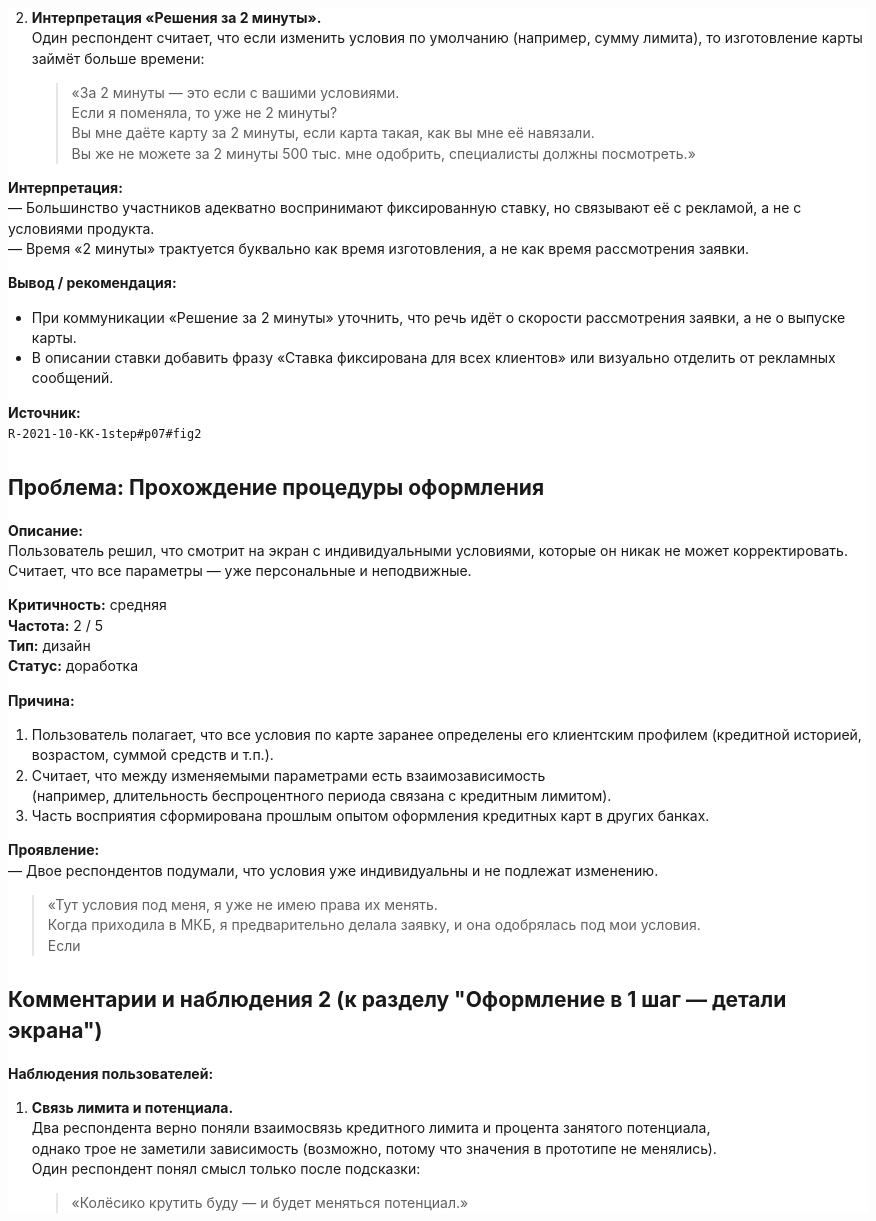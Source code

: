 2. **Интерпретация «Решения за 2 минуты».**  
   Один респондент считает, что если изменить условия по умолчанию (например, сумму лимита), то изготовление карты займёт больше времени:  
   > «За 2 минуты — это если с вашими условиями.  
   > Если я поменяла, то уже не 2 минуты?  
   > Вы мне даёте карту за 2 минуты, если карта такая, как вы мне её навязали.  
   > Вы же не можете за 2 минуты 500 тыс. мне одобрить, специалисты должны посмотреть.»

**Интерпретация:**  
— Большинство участников адекватно воспринимают фиксированную ставку, но связывают её с рекламой, а не с условиями продукта.  
— Время «2 минуты» трактуется буквально как время изготовления, а не как время рассмотрения заявки.

**Вывод / рекомендация:**  
- При коммуникации «Решение за 2 минуты» уточнить, что речь идёт о скорости рассмотрения заявки, а не о выпуске карты.  
- В описании ставки добавить фразу «Ставка фиксирована для всех клиентов» или визуально отделить от рекламных сообщений.

**Источник:**  
`R-2021-10-KK-1step#p07#fig2`
## Проблема: Прохождение процедуры оформления

**Описание:**  
Пользователь решил, что смотрит на экран с индивидуальными условиями, которые он никак не может корректировать.  
Считает, что все параметры — уже персональные и неподвижные.

**Критичность:** средняя  
**Частота:** 2 / 5  
**Тип:** дизайн  
**Статус:** доработка  

**Причина:**  
1. Пользователь полагает, что все условия по карте заранее определены его клиентским профилем (кредитной историей, возрастом, суммой средств и т.п.).  
2. Считает, что между изменяемыми параметрами есть взаимозависимость  
   (например, длительность беспроцентного периода связана с кредитным лимитом).  
3. Часть восприятия сформирована прошлым опытом оформления кредитных карт в других банках.

**Проявление:**  
— Двое респондентов подумали, что условия уже индивидуальны и не подлежат изменению.  
> «Тут условия под меня, я уже не имею права их менять.  
> Когда приходила в МКБ, я предварительно делала заявку, и она одобрялась под мои условия.  
> Если
## Комментарии и наблюдения 2 (к разделу "Оформление в 1 шаг — детали экрана")

**Наблюдения пользователей:**

1. **Связь лимита и потенциала.**  
   Два респондента верно поняли взаимосвязь кредитного лимита и процента занятого потенциала,  
   однако трое не заметили зависимость (возможно, потому что значения в прототипе не менялись).  
   Один респондент понял смысл только после подсказки:  
   > «Колёсико крутить буду — и будет меняться потенциал.»
